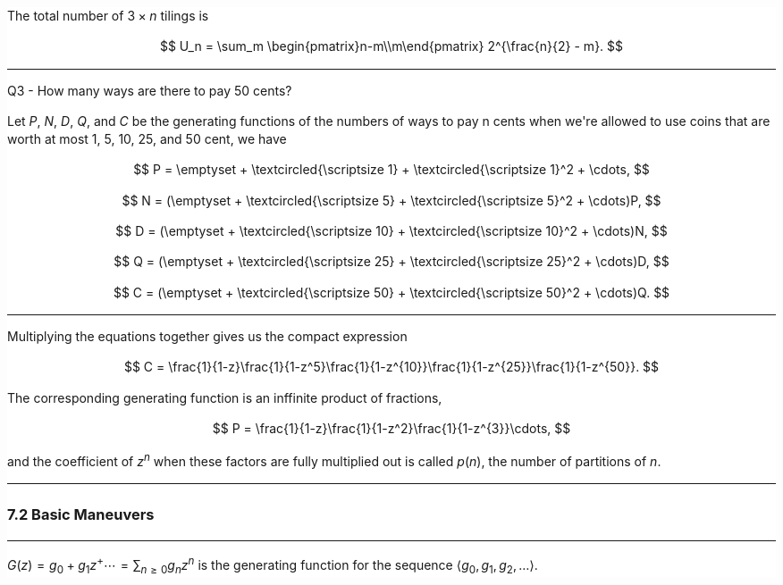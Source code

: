 The total number of $3 \times n$ tilings is

$$
U_n = \sum_m \begin{pmatrix}n-m\\m\end{pmatrix} 2^{\frac{n}{2} - m}.
$$

---

Q3 - How many ways are there to pay 50 cents?

Let $P$, $N$, $D$, $Q$, and $C$ be the generating functions of the numbers of ways to pay n cents when we're allowed to use coins that are worth at most 1, 5, 10, 25, and 50 cent, we have

$$
P = \emptyset + \textcircled{\scriptsize 1} + \textcircled{\scriptsize 1}^2 + \cdots,
$$

$$
N = (\emptyset + \textcircled{\scriptsize 5} + \textcircled{\scriptsize 5}^2 + \cdots)P,
$$

$$
D = (\emptyset + \textcircled{\scriptsize 10} + \textcircled{\scriptsize 10}^2 + \cdots)N,
$$

$$
Q = (\emptyset + \textcircled{\scriptsize 25} + \textcircled{\scriptsize 25}^2 + \cdots)D,
$$

$$
C = (\emptyset + \textcircled{\scriptsize 50} + \textcircled{\scriptsize 50}^2 + \cdots)Q.
$$

---

Multiplying the equations together gives us the compact expression

$$
C = \frac{1}{1-z}\frac{1}{1-z^5}\frac{1}{1-z^{10}}\frac{1}{1-z^{25}}\frac{1}{1-z^{50}}.
$$

The corresponding generating function is an inffinite product of fractions,

$$
P = \frac{1}{1-z}\frac{1}{1-z^2}\frac{1}{1-z^{3}}\cdots,
$$

and the coefficient of $z^n$ when these factors are fully multiplied out is called $p(n)$, the number of partitions of $n$.

---

### 7.2 Basic Maneuvers

---

$G(z) = g_0 + g_1 z^ + \cdots = \sum_{n \ge 0}g_n z^n$ is the generating function for the sequence $\langle g_0, g_1, g_2, \ldots \rangle$.
